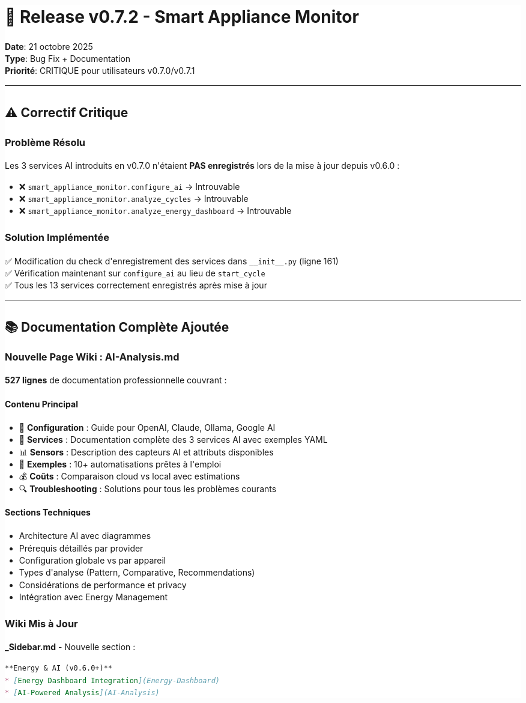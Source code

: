 # 🎉 Release v0.7.2 - Smart Appliance Monitor

**Date**: 21 octobre 2025  
**Type**: Bug Fix + Documentation  
**Priorité**: CRITIQUE pour utilisateurs v0.7.0/v0.7.1  

---

## ⚠️ Correctif Critique

### Problème Résolu
Les 3 services AI introduits en v0.7.0 n'étaient **PAS enregistrés** lors de la mise à jour depuis v0.6.0 :
- ❌ `smart_appliance_monitor.configure_ai` → Introuvable
- ❌ `smart_appliance_monitor.analyze_cycles` → Introuvable  
- ❌ `smart_appliance_monitor.analyze_energy_dashboard` → Introuvable

### Solution Implémentée
✅ Modification du check d'enregistrement des services dans `__init__.py` (ligne 161)  
✅ Vérification maintenant sur `configure_ai` au lieu de `start_cycle`  
✅ Tous les 13 services correctement enregistrés après mise à jour  

---

## 📚 Documentation Complète Ajoutée

### Nouvelle Page Wiki : AI-Analysis.md
**527 lignes** de documentation professionnelle couvrant :

#### Contenu Principal
- 🔧 **Configuration** : Guide pour OpenAI, Claude, Ollama, Google AI
- 📖 **Services** : Documentation complète des 3 services AI avec exemples YAML
- 📊 **Sensors** : Description des capteurs AI et attributs disponibles
- 🤖 **Exemples** : 10+ automatisations prêtes à l'emploi
- 💰 **Coûts** : Comparaison cloud vs local avec estimations
- 🔍 **Troubleshooting** : Solutions pour tous les problèmes courants

#### Sections Techniques
- Architecture AI avec diagrammes
- Prérequis détaillés par provider
- Configuration globale vs par appareil
- Types d'analyse (Pattern, Comparative, Recommendations)
- Considérations de performance et privacy
- Intégration avec Energy Management

### Wiki Mis à Jour

**_Sidebar.md** - Nouvelle section :
```markdown
**Energy & AI (v0.6.0+)**
* [Energy Dashboard Integration](Energy-Dashboard)
* [AI-Powered Analysis](AI-Analysis)
```

